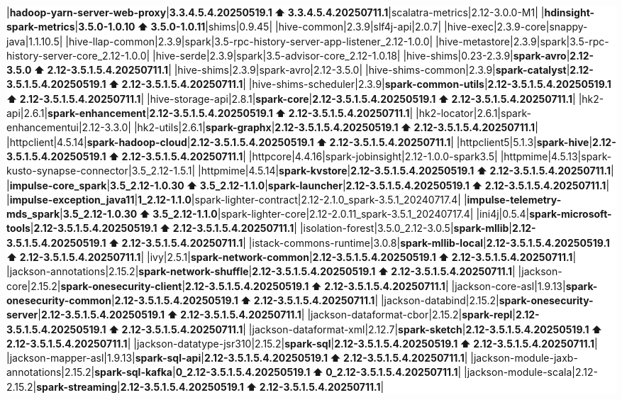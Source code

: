 |**hadoop-yarn-server-web-proxy**|**3.3.4.5.4.20250519.1 ⬆️ 3.3.4.5.4.20250711.1**|scalatra-metrics|2.12-3.0.0-M1|
|**hdinsight-spark-metrics**|**3.5.0-1.0.10 ⬆️ 3.5.0-1.0.11**|shims|0.9.45|
|hive-common|2.3.9|slf4j-api|2.0.7|
|hive-exec|2.3.9-core|snappy-java|1.1.10.5|
|hive-llap-common|2.3.9|spark|3.5-rpc-history-server-app-listener_2.12-1.0.0|
|hive-metastore|2.3.9|spark|3.5-rpc-history-server-core_2.12-1.0.0|
|hive-serde|2.3.9|spark|3.5-advisor-core_2.12-1.0.18|
|hive-shims|0.23-2.3.9|**spark-avro**|**2.12-3.5.0 ⬆️ 2.12-3.5.1.5.4.20250711.1**|
|hive-shims|2.3.9|spark-avro|2.12-3.5.0|
|hive-shims-common|2.3.9|**spark-catalyst**|**2.12-3.5.1.5.4.20250519.1 ⬆️ 2.12-3.5.1.5.4.20250711.1**|
|hive-shims-scheduler|2.3.9|**spark-common-utils**|**2.12-3.5.1.5.4.20250519.1 ⬆️ 2.12-3.5.1.5.4.20250711.1**|
|hive-storage-api|2.8.1|**spark-core**|**2.12-3.5.1.5.4.20250519.1 ⬆️ 2.12-3.5.1.5.4.20250711.1**|
|hk2-api|2.6.1|**spark-enhancement**|**2.12-3.5.1.5.4.20250519.1 ⬆️ 2.12-3.5.1.5.4.20250711.1**|
|hk2-locator|2.6.1|spark-enhancementui|2.12-3.3.0|
|hk2-utils|2.6.1|**spark-graphx**|**2.12-3.5.1.5.4.20250519.1 ⬆️ 2.12-3.5.1.5.4.20250711.1**|
|httpclient|4.5.14|**spark-hadoop-cloud**|**2.12-3.5.1.5.4.20250519.1 ⬆️ 2.12-3.5.1.5.4.20250711.1**|
|httpclient5|5.1.3|**spark-hive**|**2.12-3.5.1.5.4.20250519.1 ⬆️ 2.12-3.5.1.5.4.20250711.1**|
|httpcore|4.4.16|spark-jobinsight|2.12-1.0.0-spark3.5|
|httpmime|4.5.13|spark-kusto-synapse-connector|3.5_2.12-1.5.1|
|httpmime|4.5.14|**spark-kvstore**|**2.12-3.5.1.5.4.20250519.1 ⬆️ 2.12-3.5.1.5.4.20250711.1**|
|**impulse-core_spark**|**3.5_2.12-1.0.30 ⬆️ 3.5_2.12-1.1.0**|**spark-launcher**|**2.12-3.5.1.5.4.20250519.1 ⬆️ 2.12-3.5.1.5.4.20250711.1**|
|**impulse-exception_java11**|**1_2.12-1.1.0**|spark-lighter-contract|2.12-2.1.0_spark-3.5.1_20240717.4|
|**impulse-telemetry-mds_spark**|**3.5_2.12-1.0.30 ⬆️ 3.5_2.12-1.1.0**|spark-lighter-core|2.12-2.0.11_spark-3.5.1_20240717.4|
|ini4j|0.5.4|**spark-microsoft-tools**|**2.12-3.5.1.5.4.20250519.1 ⬆️ 2.12-3.5.1.5.4.20250711.1**|
|isolation-forest|3.5.0_2.12-3.0.5|**spark-mllib**|**2.12-3.5.1.5.4.20250519.1 ⬆️ 2.12-3.5.1.5.4.20250711.1**|
|istack-commons-runtime|3.0.8|**spark-mllib-local**|**2.12-3.5.1.5.4.20250519.1 ⬆️ 2.12-3.5.1.5.4.20250711.1**|
|ivy|2.5.1|**spark-network-common**|**2.12-3.5.1.5.4.20250519.1 ⬆️ 2.12-3.5.1.5.4.20250711.1**|
|jackson-annotations|2.15.2|**spark-network-shuffle**|**2.12-3.5.1.5.4.20250519.1 ⬆️ 2.12-3.5.1.5.4.20250711.1**|
|jackson-core|2.15.2|**spark-onesecurity-client**|**2.12-3.5.1.5.4.20250519.1 ⬆️ 2.12-3.5.1.5.4.20250711.1**|
|jackson-core-asl|1.9.13|**spark-onesecurity-common**|**2.12-3.5.1.5.4.20250519.1 ⬆️ 2.12-3.5.1.5.4.20250711.1**|
|jackson-databind|2.15.2|**spark-onesecurity-server**|**2.12-3.5.1.5.4.20250519.1 ⬆️ 2.12-3.5.1.5.4.20250711.1**|
|jackson-dataformat-cbor|2.15.2|**spark-repl**|**2.12-3.5.1.5.4.20250519.1 ⬆️ 2.12-3.5.1.5.4.20250711.1**|
|jackson-dataformat-xml|2.12.7|**spark-sketch**|**2.12-3.5.1.5.4.20250519.1 ⬆️ 2.12-3.5.1.5.4.20250711.1**|
|jackson-datatype-jsr310|2.15.2|**spark-sql**|**2.12-3.5.1.5.4.20250519.1 ⬆️ 2.12-3.5.1.5.4.20250711.1**|
|jackson-mapper-asl|1.9.13|**spark-sql-api**|**2.12-3.5.1.5.4.20250519.1 ⬆️ 2.12-3.5.1.5.4.20250711.1**|
|jackson-module-jaxb-annotations|2.15.2|**spark-sql-kafka**|**0_2.12-3.5.1.5.4.20250519.1 ⬆️ 0_2.12-3.5.1.5.4.20250711.1**|
|jackson-module-scala|2.12-2.15.2|**spark-streaming**|**2.12-3.5.1.5.4.20250519.1 ⬆️ 2.12-3.5.1.5.4.20250711.1**|